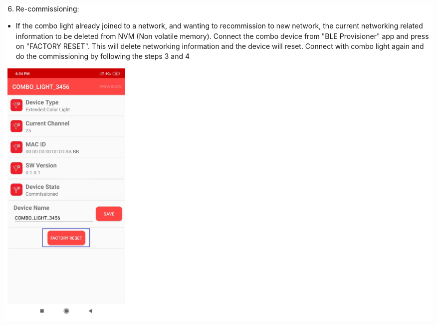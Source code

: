 
6. Re-commissioning:
- If the combo light already joined to a network, and wanting to recommission to new network, the current networking related information to be deleted from NVM (Non volatile memory). Connect the combo device from "BLE Provisioner" app and press on "FACTORY RESET". This will delete networking information and the device will reset. Connect with combo light again and do the commissioning by following the steps 3 and 4
<p align="left">
  <img src="images/recomm_1.jpg" width="250" height="500"  />  
</p>
